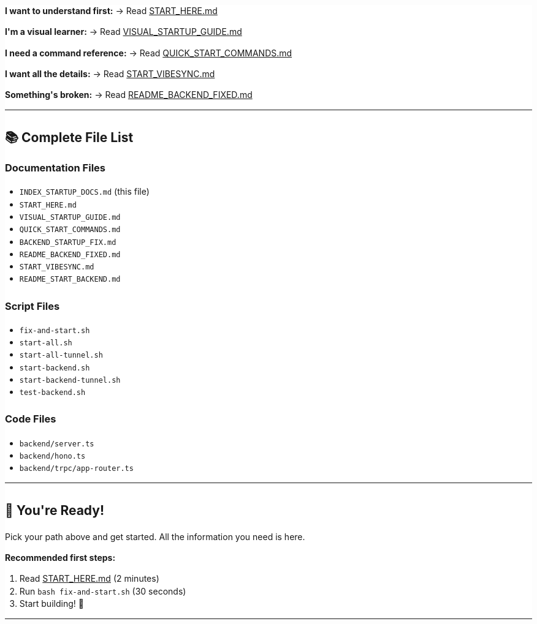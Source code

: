**I want to understand first:**
→ Read [START_HERE.md](START_HERE.md)

**I'm a visual learner:**
→ Read [VISUAL_STARTUP_GUIDE.md](VISUAL_STARTUP_GUIDE.md)

**I need a command reference:**
→ Read [QUICK_START_COMMANDS.md](QUICK_START_COMMANDS.md)

**I want all the details:**
→ Read [START_VIBESYNC.md](START_VIBESYNC.md)

**Something's broken:**
→ Read [README_BACKEND_FIXED.md](README_BACKEND_FIXED.md#troubleshooting)

---

## 📚 Complete File List

### Documentation Files
- `INDEX_STARTUP_DOCS.md` (this file)
- `START_HERE.md`
- `VISUAL_STARTUP_GUIDE.md`
- `QUICK_START_COMMANDS.md`
- `BACKEND_STARTUP_FIX.md`
- `README_BACKEND_FIXED.md`
- `START_VIBESYNC.md`
- `README_START_BACKEND.md`

### Script Files
- `fix-and-start.sh`
- `start-all.sh`
- `start-all-tunnel.sh`
- `start-backend.sh`
- `start-backend-tunnel.sh`
- `test-backend.sh`

### Code Files
- `backend/server.ts`
- `backend/hono.ts`
- `backend/trpc/app-router.ts`

---

## 🎉 You're Ready!

Pick your path above and get started. All the information you need is here.

**Recommended first steps:**
1. Read [START_HERE.md](START_HERE.md) (2 minutes)
2. Run `bash fix-and-start.sh` (30 seconds)
3. Start building! 🚀

---